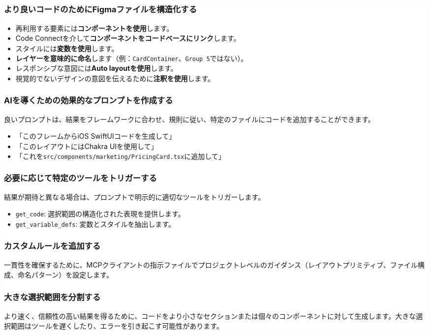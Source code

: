 ### より良いコードのためにFigmaファイルを構造化する

* 再利用する要素には**コンポーネントを使用**します。
* Code Connectを介して**コンポーネントをコードベースにリンク**します。
* スタイルには**変数を使用**します。
* **レイヤーを意味的に命名**します（例：`CardContainer`、`Group 5`ではない）。
* レスポンシブな意図には**Auto layoutを使用**します。
* 視覚的でないデザインの意図を伝えるために**注釈を使用**します。

### AIを導くための効果的なプロンプトを作成する

良いプロンプトは、結果をフレームワークに合わせ、規則に従い、特定のファイルにコードを追加することができます。

* 「このフレームからiOS SwiftUIコードを生成して」
* 「このレイアウトにはChakra UIを使用して」
* 「これを`src/components/marketing/PricingCard.tsx`に追加して」

### 必要に応じて特定のツールをトリガーする

結果が期待と異なる場合は、プロンプトで明示的に適切なツールをトリガーします。

* `get_code`: 選択範囲の構造化された表現を提供します。
* `get_variable_defs`: 変数とスタイルを抽出します。

### カスタムルールを追加する

一貫性を確保するために、MCPクライアントの指示ファイルでプロジェクトレベルのガイダンス（レイアウトプリミティブ、ファイル構成、命名パターン）を設定します。

### 大きな選択範囲を分割する

より速く、信頼性の高い結果を得るために、コードをより小さなセクションまたは個々のコンポーネントに対して生成します。大きな選択範囲はツールを遅くしたり、エラーを引き起こす可能性があります。
